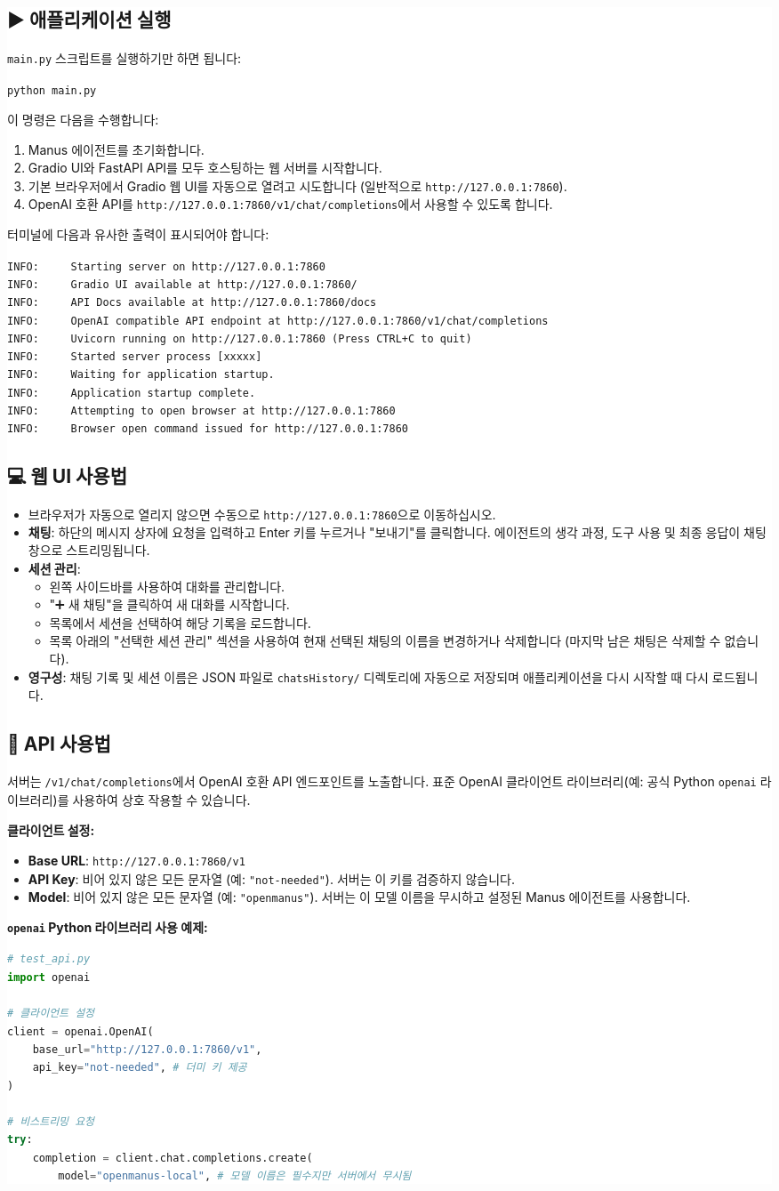 ## ▶️ 애플리케이션 실행

`main.py` 스크립트를 실행하기만 하면 됩니다:

```bash
python main.py
```

이 명령은 다음을 수행합니다:
1.  Manus 에이전트를 초기화합니다.
2.  Gradio UI와 FastAPI API를 모두 호스팅하는 웹 서버를 시작합니다.
3.  기본 브라우저에서 Gradio 웹 UI를 자동으로 열려고 시도합니다 (일반적으로 `http://127.0.0.1:7860`).
4.  OpenAI 호환 API를 `http://127.0.0.1:7860/v1/chat/completions`에서 사용할 수 있도록 합니다.

터미널에 다음과 유사한 출력이 표시되어야 합니다:
```
INFO:     Starting server on http://127.0.0.1:7860
INFO:     Gradio UI available at http://127.0.0.1:7860/
INFO:     API Docs available at http://127.0.0.1:7860/docs
INFO:     OpenAI compatible API endpoint at http://127.0.0.1:7860/v1/chat/completions
INFO:     Uvicorn running on http://127.0.0.1:7860 (Press CTRL+C to quit)
INFO:     Started server process [xxxxx]
INFO:     Waiting for application startup.
INFO:     Application startup complete.
INFO:     Attempting to open browser at http://127.0.0.1:7860
INFO:     Browser open command issued for http://127.0.0.1:7860
```

## 💻 웹 UI 사용법

*   브라우저가 자동으로 열리지 않으면 수동으로 `http://127.0.0.1:7860`으로 이동하십시오.
*   **채팅**: 하단의 메시지 상자에 요청을 입력하고 Enter 키를 누르거나 "보내기"를 클릭합니다. 에이전트의 생각 과정, 도구 사용 및 최종 응답이 채팅 창으로 스트리밍됩니다.
*   **세션 관리**:
    *   왼쪽 사이드바를 사용하여 대화를 관리합니다.
    *   "➕ 새 채팅"을 클릭하여 새 대화를 시작합니다.
    *   목록에서 세션을 선택하여 해당 기록을 로드합니다.
    *   목록 아래의 "선택한 세션 관리" 섹션을 사용하여 현재 선택된 채팅의 이름을 변경하거나 삭제합니다 (마지막 남은 채팅은 삭제할 수 없습니다).
*   **영구성**: 채팅 기록 및 세션 이름은 JSON 파일로 `chatsHistory/` 디렉토리에 자동으로 저장되며 애플리케이션을 다시 시작할 때 다시 로드됩니다.

## 🔌 API 사용법

서버는 `/v1/chat/completions`에서 OpenAI 호환 API 엔드포인트를 노출합니다. 표준 OpenAI 클라이언트 라이브러리(예: 공식 Python `openai` 라이브러리)를 사용하여 상호 작용할 수 있습니다.

**클라이언트 설정:**

*   **Base URL**: `http://127.0.0.1:7860/v1`
*   **API Key**: 비어 있지 않은 모든 문자열 (예: `"not-needed"`). 서버는 이 키를 검증하지 않습니다.
*   **Model**: 비어 있지 않은 모든 문자열 (예: `"openmanus"`). 서버는 이 모델 이름을 무시하고 설정된 Manus 에이전트를 사용합니다.

**`openai` Python 라이브러리 사용 예제:**

```python
# test_api.py
import openai

# 클라이언트 설정
client = openai.OpenAI(
    base_url="http://127.0.0.1:7860/v1",
    api_key="not-needed", # 더미 키 제공
)

# 비스트리밍 요청
try:
    completion = client.chat.completions.create(
        model="openmanus-local", # 모델 이름은 필수지만 서버에서 무시됨
```